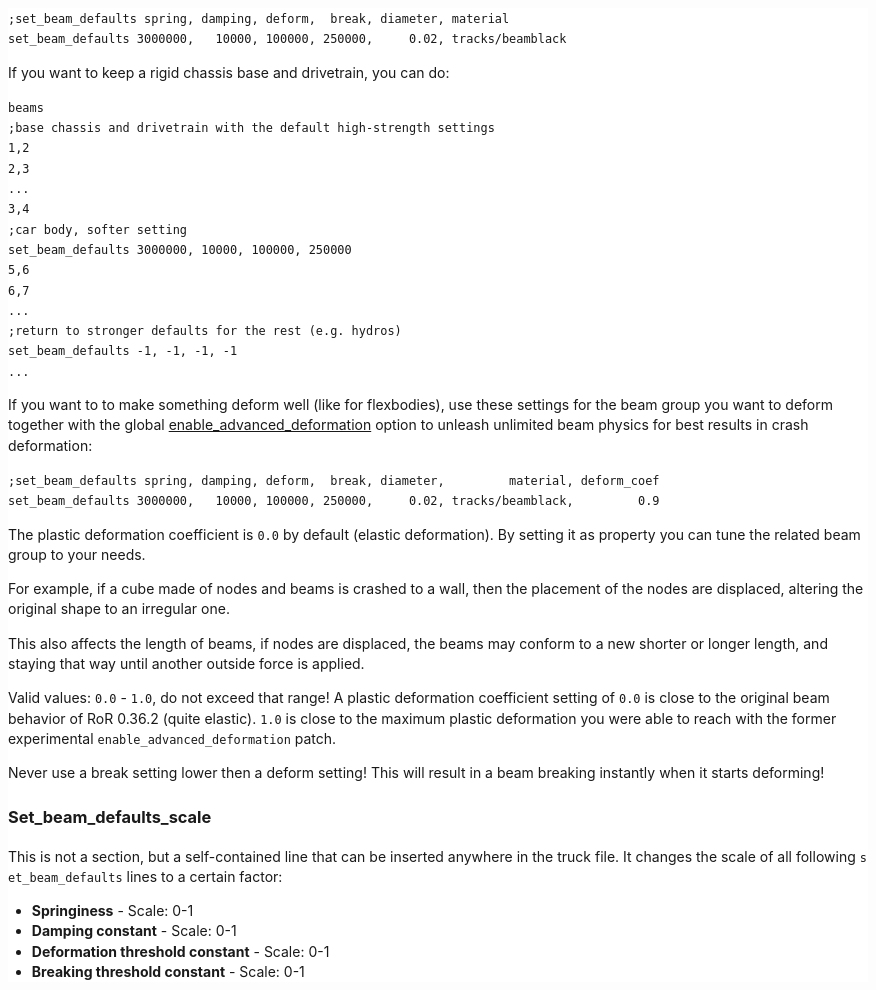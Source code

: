 ```
;set_beam_defaults spring, damping, deform,  break, diameter, material
set_beam_defaults 3000000,   10000, 100000, 250000,     0.02, tracks/beamblack
```

If you want to keep a rigid chassis base and drivetrain, you can do:

```
beams
;base chassis and drivetrain with the default high-strength settings
1,2
2,3
...
3,4
;car body, softer setting
set_beam_defaults 3000000, 10000, 100000, 250000
5,6
6,7
...
;return to stronger defaults for the rest (e.g. hydros)
set_beam_defaults -1, -1, -1, -1
...
```

If you want to to make something deform well (like for flexbodies), use these settings for the beam group you want to deform together with the global [enable\_advanced\_deformation](#enable_advanced_deformation) option to unleash unlimited beam physics for best results in crash deformation:

```
;set_beam_defaults spring, damping, deform,  break, diameter,         material, deform_coef
set_beam_defaults 3000000,   10000, 100000, 250000,     0.02, tracks/beamblack,         0.9
```

The plastic deformation coefficient is `0.0` by default (elastic deformation). By setting it as property you can tune the related beam group to your needs. 

For example, if a cube made of nodes and beams is crashed to a wall, then the placement of the nodes are displaced, altering the original shape to an irregular one. 

This also affects the length of beams, if nodes are displaced, the beams may conform to a new shorter or longer length, and staying that way until another outside force is applied. 

Valid values: `0.0` - `1.0`, do not exceed that range! A plastic deformation coefficient setting of `0.0` is close to the original beam behavior of RoR 0.36.2 (quite elastic). `1.0` is close to the maximum plastic deformation you were able to reach with the former experimental `enable_advanced_deformation` patch. 

Never use a break setting lower then a deform setting! This will result in a beam breaking instantly when it starts deforming!

### Set\_beam\_defaults\_scale

This is not a section, but a self-contained line that can be inserted anywhere in the truck file. It changes the scale of all following `set_beam_defaults` lines to a certain factor:

-   **Springiness** - Scale: 0-1
-   **Damping constant** - Scale: 0-1
-   **Deformation threshold constant** - Scale: 0-1
-   **Breaking threshold constant** - Scale: 0-1
